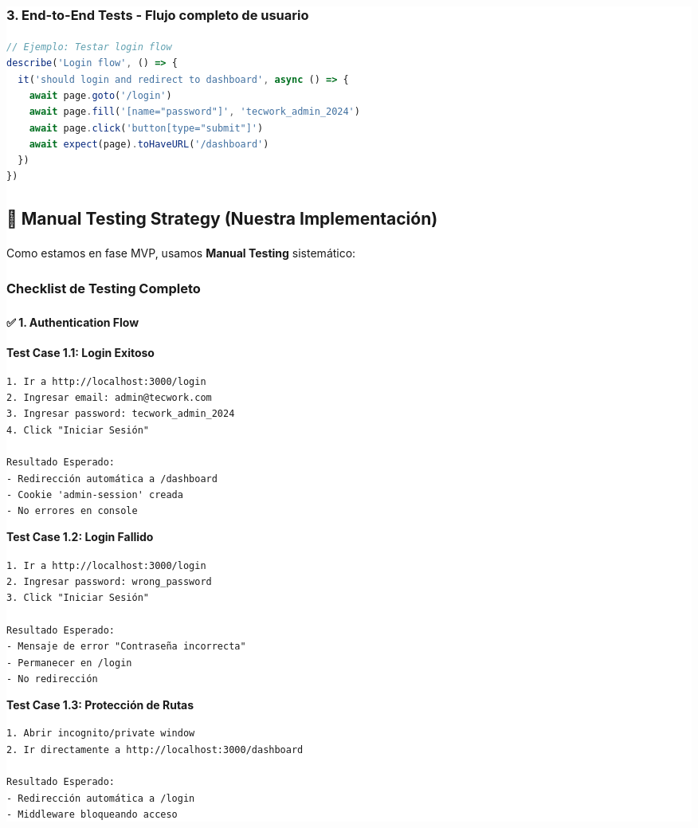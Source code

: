 ### 3. **End-to-End Tests** - Flujo completo de usuario
```typescript
// Ejemplo: Testar login flow
describe('Login flow', () => {
  it('should login and redirect to dashboard', async () => {
    await page.goto('/login')
    await page.fill('[name="password"]', 'tecwork_admin_2024')
    await page.click('button[type="submit"]')
    await expect(page).toHaveURL('/dashboard')
  })
})
```

## 🧪 Manual Testing Strategy (Nuestra Implementación)

Como estamos en fase MVP, usamos **Manual Testing** sistemático:

### Checklist de Testing Completo

#### ✅ **1. Authentication Flow**

**Test Case 1.1: Login Exitoso**
```
1. Ir a http://localhost:3000/login
2. Ingresar email: admin@tecwork.com
3. Ingresar password: tecwork_admin_2024
4. Click "Iniciar Sesión"

Resultado Esperado:
- Redirección automática a /dashboard
- Cookie 'admin-session' creada
- No errores en console
```

**Test Case 1.2: Login Fallido**
```
1. Ir a http://localhost:3000/login
2. Ingresar password: wrong_password
3. Click "Iniciar Sesión"

Resultado Esperado:
- Mensaje de error "Contraseña incorrecta"
- Permanecer en /login
- No redirección
```

**Test Case 1.3: Protección de Rutas**
```
1. Abrir incognito/private window
2. Ir directamente a http://localhost:3000/dashboard

Resultado Esperado:
- Redirección automática a /login
- Middleware bloqueando acceso
```

